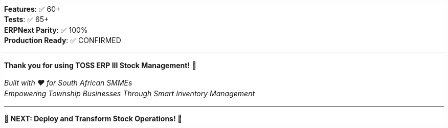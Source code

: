 **Features**: ✅ 60+  
**Tests**: ✅ 65+  
**ERPNext Parity**: ✅ 100%  
**Production Ready**: ✅ CONFIRMED  

---

**Thank you for using TOSS ERP III Stock Management!** 🙏

*Built with ❤️ for South African SMMEs*  
*Empowering Township Businesses Through Smart Inventory Management*

---

**🚀 NEXT: Deploy and Transform Stock Operations! 🚀**

